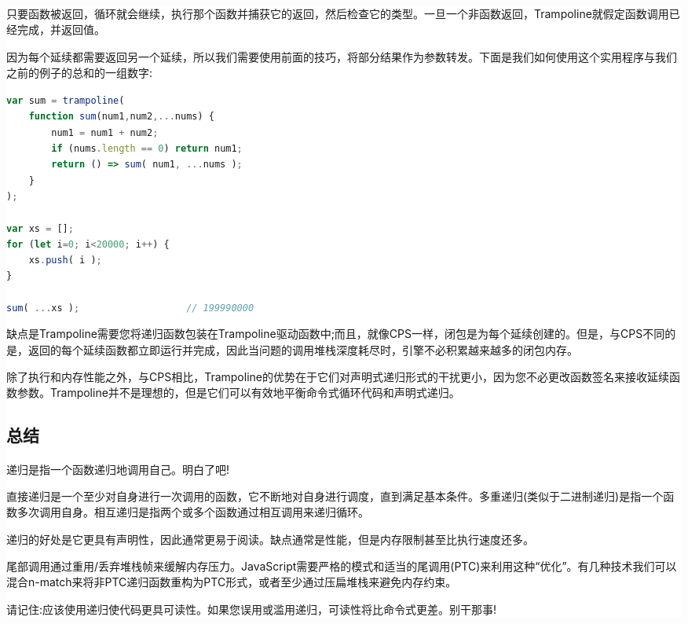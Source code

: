 只要函数被返回，循环就会继续，执行那个函数并捕获它的返回，然后检查它的类型。一旦一个非函数返回，Trampoline就假定函数调用已经完成，并返回值。

因为每个延续都需要返回另一个延续，所以我们需要使用前面的技巧，将部分结果作为参数转发。下面是我们如何使用这个实用程序与我们之前的例子的总和的一组数字:

```js
var sum = trampoline(
    function sum(num1,num2,...nums) {
        num1 = num1 + num2;
        if (nums.length == 0) return num1;
        return () => sum( num1, ...nums );
    }
);

var xs = [];
for (let i=0; i<20000; i++) {
    xs.push( i );
}

sum( ...xs );                   // 199990000
```

缺点是Trampoline需要您将递归函数包装在Trampoline驱动函数中;而且，就像CPS一样，闭包是为每个延续创建的。但是，与CPS不同的是，返回的每个延续函数都立即运行并完成，因此当问题的调用堆栈深度耗尽时，引擎不必积累越来越多的闭包内存。

除了执行和内存性能之外，与CPS相比，Trampoline的优势在于它们对声明式递归形式的干扰更小，因为您不必更改函数签名来接收延续函数参数。Trampoline并不是理想的，但是它们可以有效地平衡命令式循环代码和声明式递归。

## 总结

递归是指一个函数递归地调用自己。明白了吧!

直接递归是一个至少对自身进行一次调用的函数，它不断地对自身进行调度，直到满足基本条件。多重递归(类似于二进制递归)是指一个函数多次调用自身。相互递归是指两个或多个函数通过相互调用来递归循环。

递归的好处是它更具有声明性，因此通常更易于阅读。缺点通常是性能，但是内存限制甚至比执行速度还多。

尾部调用通过重用/丢弃堆栈帧来缓解内存压力。JavaScript需要严格的模式和适当的尾调用(PTC)来利用这种“优化”。有几种技术我们可以混合n-match来将非PTC递归函数重构为PTC形式，或者至少通过压扁堆栈来避免内存约束。

请记住:应该使用递归使代码更具可读性。如果您误用或滥用递归，可读性将比命令式更差。别干那事!

